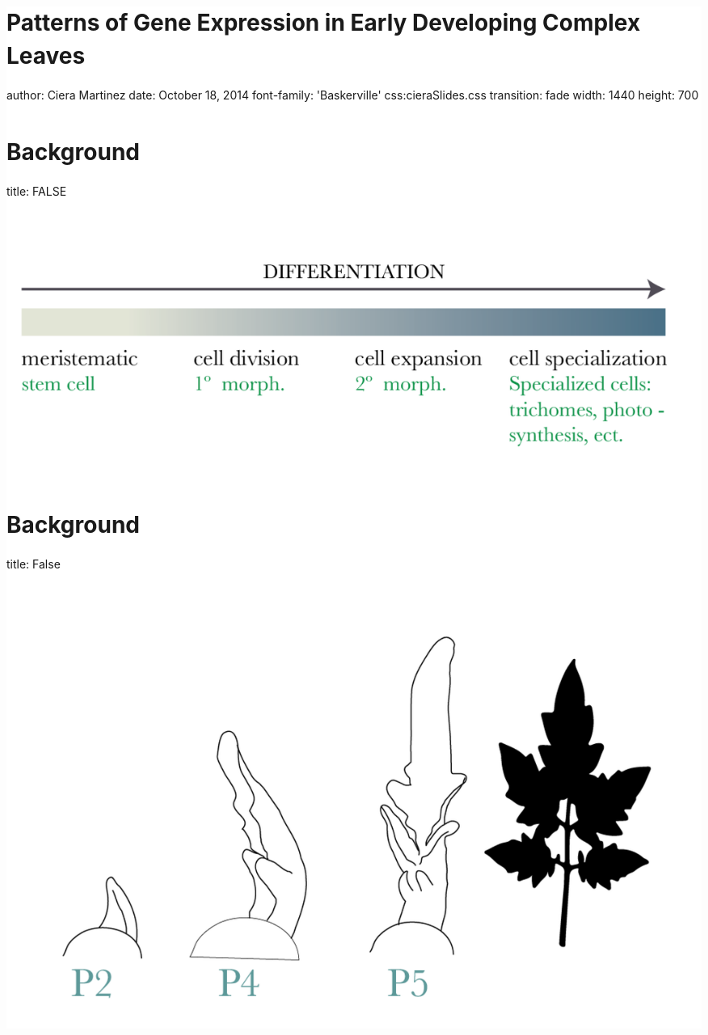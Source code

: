 Patterns of Gene Expression in Early Developing Complex Leaves
========================================================
author: Ciera Martinez
date: October 18, 2014
font-family: 'Baskerville'
css:cieraSlides.css
transition: fade
width: 1440
height: 700

Background
========================================================
title: FALSE

</br></br>
![cell differentiation](images/img7.png)


Background
========================================================
title: False

</br></br>
![cell differentiation](images/img4.png)
